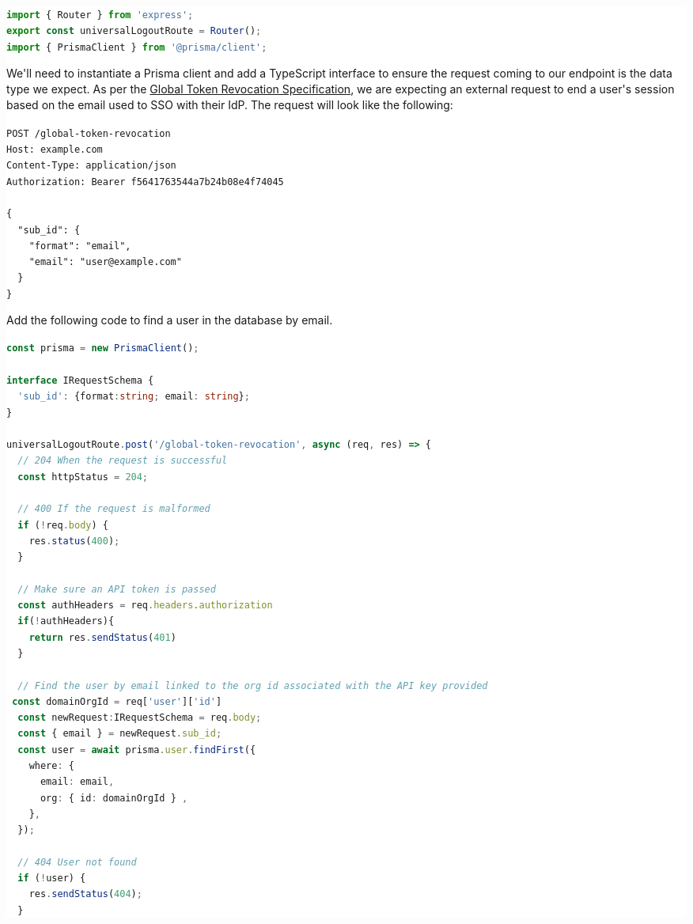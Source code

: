 ```ts
import { Router } from 'express';
export const universalLogoutRoute = Router();
import { PrismaClient } from '@prisma/client';
```

We'll need to instantiate a Prisma client and add a TypeScript interface to ensure the request coming to our endpoint is the data type we expect. As per the [Global Token Revocation Specification](https://datatracker.ietf.org/doc/html/draft-parecki-oauth-global-token-revocation#name-revocation-request), we are expecting an external request to end a user's session based on the email used to SSO with their IdP. The request will look like the following:

```http
POST /global-token-revocation
Host: example.com
Content-Type: application/json
Authorization: Bearer f5641763544a7b24b08e4f74045

{
  "sub_id": {
    "format": "email",
    "email": "user@example.com"
  }
}
```

Add the following code to find a user in the database by email.

```ts
const prisma = new PrismaClient();

interface IRequestSchema {
  'sub_id': {format:string; email: string};
}

universalLogoutRoute.post('/global-token-revocation', async (req, res) => {
  // 204 When the request is successful
  const httpStatus = 204;

  // 400 If the request is malformed
  if (!req.body) {
    res.status(400);
  }
  
  // Make sure an API token is passed
  const authHeaders = req.headers.authorization
  if(!authHeaders){
    return res.sendStatus(401)
  }
	
  // Find the user by email linked to the org id associated with the API key provided
 const domainOrgId = req['user']['id']
  const newRequest:IRequestSchema = req.body;
  const { email } = newRequest.sub_id;
  const user = await prisma.user.findFirst({
    where: {
      email: email,
      org: { id: domainOrgId } ,
    },
  });

  // 404 User not found 
  if (!user) {
    res.sendStatus(404);
  }
```
